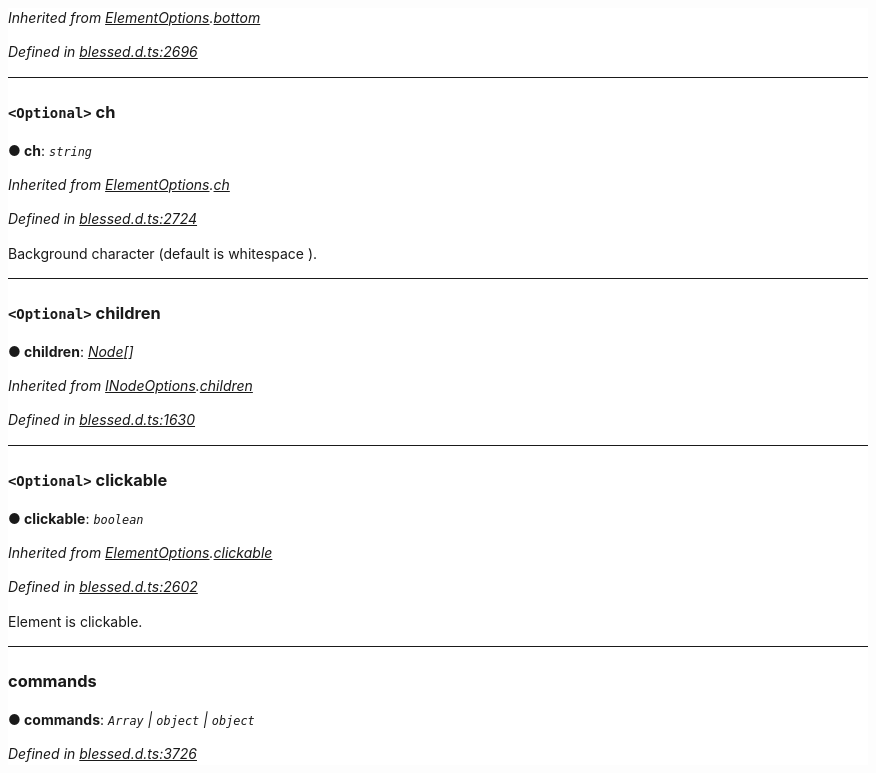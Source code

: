 *Inherited from [ElementOptions](api-interfaces-blessed-d-widgets.elementoptions.md).[bottom](api-interfaces-blessed-d-widgets.elementoptions.md#bottom)*

*Defined in [blessed.d.ts:2696](https://github.com/cancerberoSgx/accursed/blob/f66c8ce/src/declarations/blessed.d.ts#L2696)*

___
<a id="ch"></a>

### `<Optional>` ch

**● ch**: *`string`*

*Inherited from [ElementOptions](api-interfaces-blessed-d-widgets.elementoptions.md).[ch](api-interfaces-blessed-d-widgets.elementoptions.md#ch)*

*Defined in [blessed.d.ts:2724](https://github.com/cancerberoSgx/accursed/blob/f66c8ce/src/declarations/blessed.d.ts#L2724)*

Background character (default is whitespace ).

___
<a id="children"></a>

### `<Optional>` children

**● children**: *[Node](api-classes-blessed-d-widgets.node.md)[]*

*Inherited from [INodeOptions](api-interfaces-blessed-d-widgets.inodeoptions.md).[children](api-interfaces-blessed-d-widgets.inodeoptions.md#children)*

*Defined in [blessed.d.ts:1630](https://github.com/cancerberoSgx/accursed/blob/f66c8ce/src/declarations/blessed.d.ts#L1630)*

___
<a id="clickable"></a>

### `<Optional>` clickable

**● clickable**: *`boolean`*

*Inherited from [ElementOptions](api-interfaces-blessed-d-widgets.elementoptions.md).[clickable](api-interfaces-blessed-d-widgets.elementoptions.md#clickable)*

*Defined in [blessed.d.ts:2602](https://github.com/cancerberoSgx/accursed/blob/f66c8ce/src/declarations/blessed.d.ts#L2602)*

Element is clickable.

___
<a id="commands"></a>

###  commands

**● commands**: *`Array` \| `object` \| `object`*

*Defined in [blessed.d.ts:3726](https://github.com/cancerberoSgx/accursed/blob/f66c8ce/src/declarations/blessed.d.ts#L3726)*
